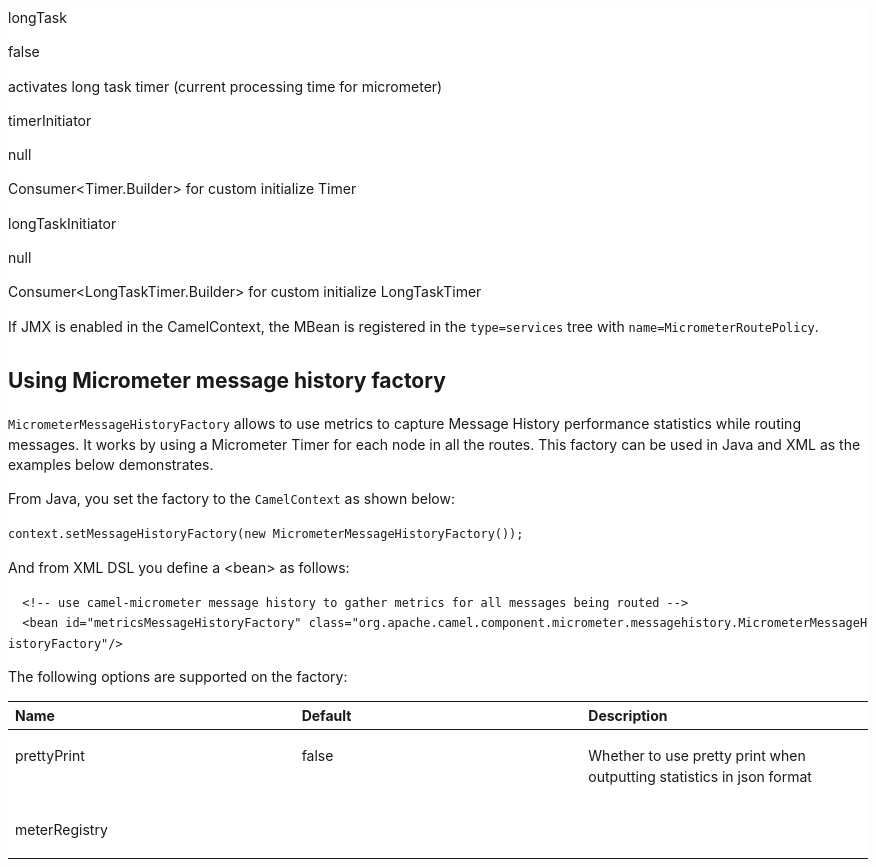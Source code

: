 <tr class="odd">
<td style="text-align: left;"><p>longTask</p></td>
<td style="text-align: left;"><p>false</p></td>
<td style="text-align: left;"><p>activates long task timer (current
processing time for micrometer)</p></td>
</tr>
<tr class="even">
<td style="text-align: left;"><p>timerInitiator</p></td>
<td style="text-align: left;"><p>null</p></td>
<td style="text-align: left;"><p>Consumer&lt;Timer.Builder&gt; for
custom initialize Timer</p></td>
</tr>
<tr class="odd">
<td style="text-align: left;"><p>longTaskInitiator</p></td>
<td style="text-align: left;"><p>null</p></td>
<td style="text-align: left;"><p>Consumer&lt;LongTaskTimer.Builder&gt;
for custom initialize LongTaskTimer</p></td>
</tr>
</tbody>
</table>

If JMX is enabled in the CamelContext, the MBean is registered in the
`type=services` tree with `name=MicrometerRoutePolicy`.

## Using Micrometer message history factory

`MicrometerMessageHistoryFactory` allows to use metrics to capture
Message History performance statistics while routing messages. It works
by using a Micrometer Timer for each node in all the routes. This
factory can be used in Java and XML as the examples below demonstrates.

From Java, you set the factory to the `CamelContext` as shown below:

    context.setMessageHistoryFactory(new MicrometerMessageHistoryFactory());

And from XML DSL you define a \<bean\> as follows:

      <!-- use camel-micrometer message history to gather metrics for all messages being routed -->
      <bean id="metricsMessageHistoryFactory" class="org.apache.camel.component.micrometer.messagehistory.MicrometerMessageHistoryFactory"/>

The following options are supported on the factory:

<table>
<colgroup>
<col style="width: 33%" />
<col style="width: 33%" />
<col style="width: 33%" />
</colgroup>
<thead>
<tr class="header">
<th style="text-align: left;">Name</th>
<th style="text-align: left;">Default</th>
<th style="text-align: left;">Description</th>
</tr>
</thead>
<tbody>
<tr class="odd">
<td style="text-align: left;"><p>prettyPrint</p></td>
<td style="text-align: left;"><p>false</p></td>
<td style="text-align: left;"><p>Whether to use pretty print when
outputting statistics in json format</p></td>
</tr>
<tr class="even">
<td style="text-align: left;"><p>meterRegistry</p></td>
<td style="text-align: left;"></td>